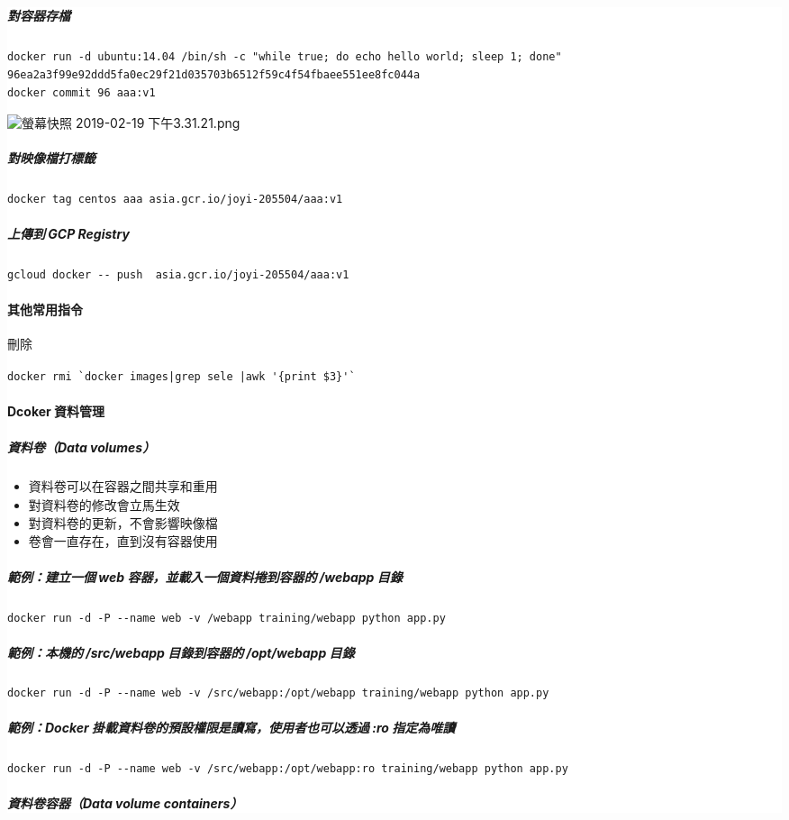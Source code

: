 ##### 對容器存檔

```
docker run -d ubuntu:14.04 /bin/sh -c "while true; do echo hello world; sleep 1; done"
96ea2a3f99e92ddd5fa0ec29f21d035703b6512f59c4f54fbaee551ee8fc044a
docker commit 96 aaa:v1
```

![螢幕快照 2019-02-19 下午3.31.21.png](images/30bea8c2-2519-4b81-8fc1-682edd878bfe)

##### 對映像檔打標籤

```
docker tag centos aaa asia.gcr.io/joyi-205504/aaa:v1
```

##### 上傳到 GCP Registry

```
gcloud docker -- push  asia.gcr.io/joyi-205504/aaa:v1
```

#### 其他常用指令

刪除

```
docker rmi `docker images|grep sele |awk '{print $3}'`
```

#### Dcoker 資料管理

##### 資料卷（Data volumes）

- 資料卷可以在容器之間共享和重用
- 對資料卷的修改會立馬生效
- 對資料卷的更新，不會影響映像檔
- 卷會一直存在，直到沒有容器使用

##### 範例：建立一個 web 容器，並載入一個資料捲到容器的 /webapp 目錄

```
docker run -d -P --name web -v /webapp training/webapp python app.py
```

##### 範例：本機的 /src/webapp 目錄到容器的 /opt/webapp 目錄

```
docker run -d -P --name web -v /src/webapp:/opt/webapp training/webapp python app.py
```

##### 範例：Docker 掛載資料卷的預設權限是讀寫，使用者也可以透過 :ro 指定為唯讀

```
docker run -d -P --name web -v /src/webapp:/opt/webapp:ro training/webapp python app.py
```

##### 資料卷容器（Data volume containers）

